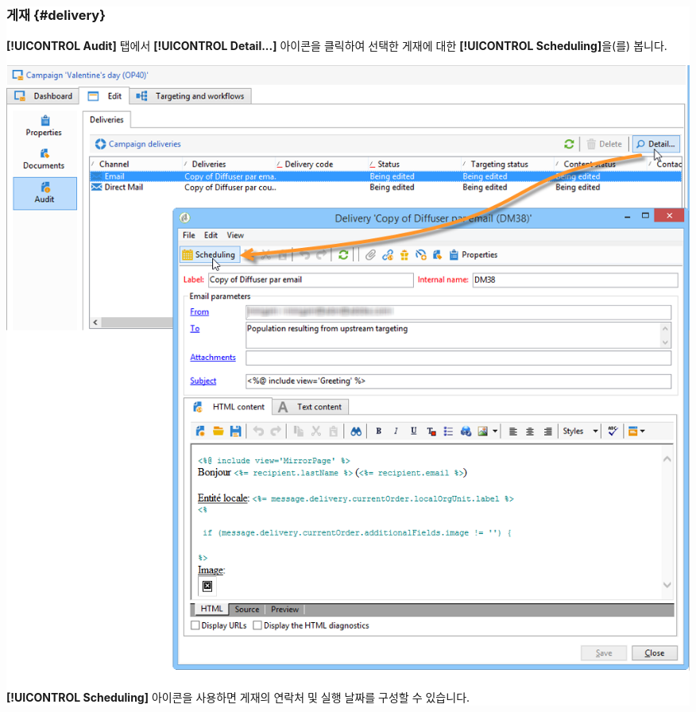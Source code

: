 ### 게재 {#delivery}

**[!UICONTROL Audit]** 탭에서 **[!UICONTROL Detail...]** 아이콘을 클릭하여 선택한 게재에 대한 **[!UICONTROL Scheduling]**&#x200B;을(를) 봅니다.

![](assets/mkg_dist_local_op_creation4c.png)

**[!UICONTROL Scheduling]** 아이콘을 사용하면 게재의 연락처 및 실행 날짜를 구성할 수 있습니다.
